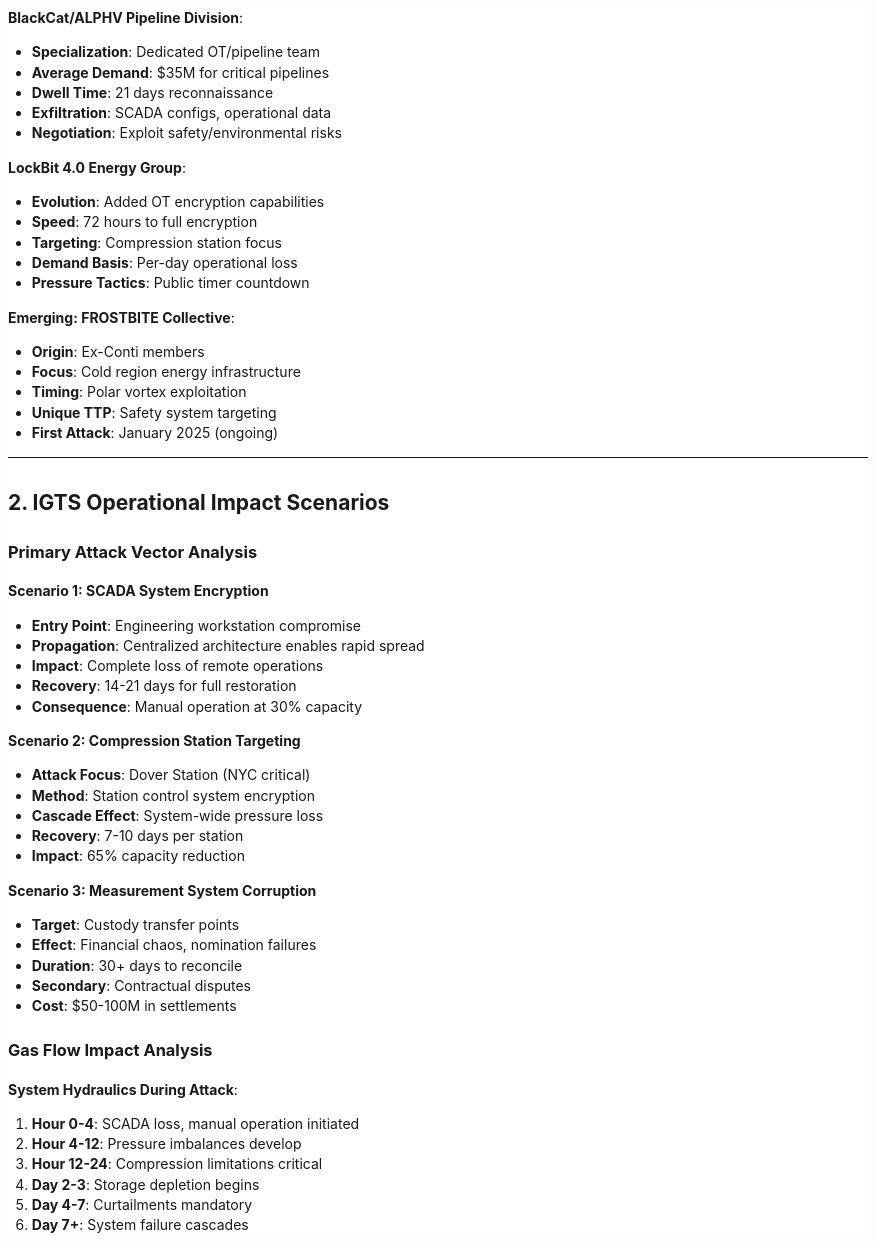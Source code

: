 **BlackCat/ALPHV Pipeline Division**:
- **Specialization**: Dedicated OT/pipeline team
- **Average Demand**: $35M for critical pipelines
- **Dwell Time**: 21 days reconnaissance
- **Exfiltration**: SCADA configs, operational data
- **Negotiation**: Exploit safety/environmental risks

**LockBit 4.0 Energy Group**:
- **Evolution**: Added OT encryption capabilities
- **Speed**: 72 hours to full encryption
- **Targeting**: Compression station focus
- **Demand Basis**: Per-day operational loss
- **Pressure Tactics**: Public timer countdown

**Emerging: FROSTBITE Collective**:
- **Origin**: Ex-Conti members
- **Focus**: Cold region energy infrastructure
- **Timing**: Polar vortex exploitation
- **Unique TTP**: Safety system targeting
- **First Attack**: January 2025 (ongoing)

---

## 2. IGTS Operational Impact Scenarios

### Primary Attack Vector Analysis

**Scenario 1: SCADA System Encryption**
- **Entry Point**: Engineering workstation compromise
- **Propagation**: Centralized architecture enables rapid spread
- **Impact**: Complete loss of remote operations
- **Recovery**: 14-21 days for full restoration
- **Consequence**: Manual operation at 30% capacity

**Scenario 2: Compression Station Targeting**
- **Attack Focus**: Dover Station (NYC critical)
- **Method**: Station control system encryption
- **Cascade Effect**: System-wide pressure loss
- **Recovery**: 7-10 days per station
- **Impact**: 65% capacity reduction

**Scenario 3: Measurement System Corruption**
- **Target**: Custody transfer points
- **Effect**: Financial chaos, nomination failures
- **Duration**: 30+ days to reconcile
- **Secondary**: Contractual disputes
- **Cost**: $50-100M in settlements

### Gas Flow Impact Analysis

**System Hydraulics During Attack**:
1. **Hour 0-4**: SCADA loss, manual operation initiated
2. **Hour 4-12**: Pressure imbalances develop
3. **Hour 12-24**: Compression limitations critical
4. **Day 2-3**: Storage depletion begins
5. **Day 4-7**: Curtailments mandatory
6. **Day 7+**: System failure cascades
